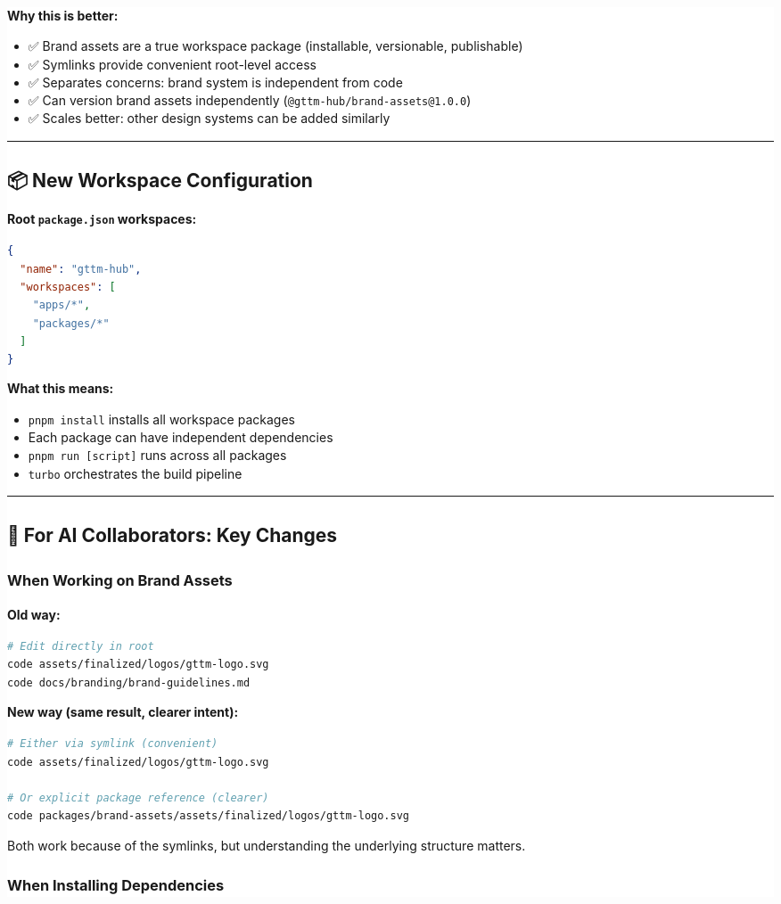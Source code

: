 **Why this is better:**
- ✅ Brand assets are a true workspace package (installable, versionable, publishable)
- ✅ Symlinks provide convenient root-level access
- ✅ Separates concerns: brand system is independent from code
- ✅ Can version brand assets independently (`@gttm-hub/brand-assets@1.0.0`)
- ✅ Scales better: other design systems can be added similarly

---

## 📦 New Workspace Configuration

**Root `package.json` workspaces:**
```json
{
  "name": "gttm-hub",
  "workspaces": [
    "apps/*",
    "packages/*"
  ]
}
```

**What this means:**
- `pnpm install` installs all workspace packages
- Each package can have independent dependencies
- `pnpm run [script]` runs across all packages
- `turbo` orchestrates the build pipeline

---

## 🎯 For AI Collaborators: Key Changes

### When Working on Brand Assets

**Old way:**
```bash
# Edit directly in root
code assets/finalized/logos/gttm-logo.svg
code docs/branding/brand-guidelines.md
```

**New way (same result, clearer intent):**
```bash
# Either via symlink (convenient)
code assets/finalized/logos/gttm-logo.svg

# Or explicit package reference (clearer)
code packages/brand-assets/assets/finalized/logos/gttm-logo.svg
```

Both work because of the symlinks, but understanding the underlying structure matters.

### When Installing Dependencies
